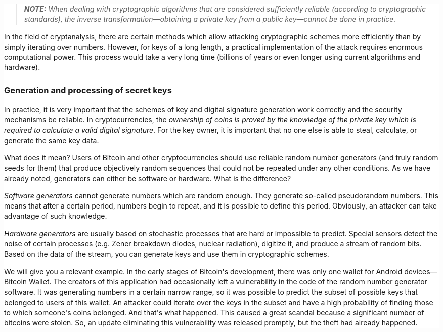 > **_NOTE:_** *When dealing with cryptographic algorithms that are considered sufficiently reliable (according to 
> cryptographic standards), the inverse transformation—obtaining a private key from a public key—cannot be done in 
> practice.*

In the field of cryptanalysis, there are certain methods which allow attacking cryptographic schemes more efficiently 
than by simply iterating over numbers. However, for keys of a long length, a practical implementation of the attack 
requires enormous computational power. This process would take a very long time (billions of years or even longer using 
current algorithms and hardware).

### Generation and processing of secret keys

In practice, it is very important that the schemes of key and digital signature generation work correctly and the 
security mechanisms be reliable. In cryptocurrencies, the *ownership of coins is proved by the knowledge of the private 
key which is required to calculate a valid digital signature*. For the key owner, it is important that no one else is 
able to steal, calculate, or generate the same key data.

What does it mean? Users of Bitcoin and other cryptocurrencies should use reliable random number generators (and truly 
random seeds for them) that produce objectively random sequences that could not be repeated under any other conditions. 
As we have already noted, generators can either be software or hardware. What is the difference?

*Software generators* cannot generate numbers which are random enough. They generate so-called pseudorandom numbers. 
This means that after a certain period, numbers begin to repeat, and it is possible to define this period. Obviously, an 
attacker can take advantage of such knowledge.

*Hardware generators* are usually based on stochastic processes that are hard or impossible to predict. Special sensors 
detect the noise of certain processes (e.g. Zener breakdown diodes, nuclear radiation), digitize it, and produce a 
stream of random bits. Based on the data of the stream, you can generate keys and use them in cryptographic schemes.

We will give you a relevant example. In the early stages of Bitcoin's development, there was only one wallet for Android 
devices—Bitcoin Wallet. The creators of this application had occasionally left a vulnerability in the code of the random 
number generator software. It was generating numbers in a certain narrow range, so it was possible to predict the subset 
of possible keys that belonged to users of this wallet. An attacker could iterate over the keys in the subset and have a 
high probability of finding those to which someone's coins belonged. And that's what happened. This caused a great 
scandal because a significant number of bitcoins were stolen. So, an update eliminating this vulnerability was released 
promptly, but the theft had already happened.
